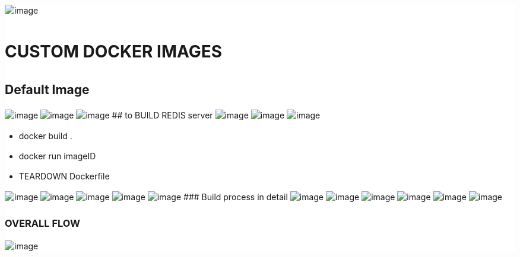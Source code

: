 <img width="1217" alt="image" src="https://user-images.githubusercontent.com/75510135/126726839-4f0c85a4-8693-4f10-afe9-cec0fa62acb9.png">

# CUSTOM DOCKER IMAGES
## Default Image
<img width="1217" alt="image" src="https://user-images.githubusercontent.com/75510135/126728434-8291632b-247e-4e2f-a926-ed1340c818a5.png">
<img width="1217" alt="image" src="https://user-images.githubusercontent.com/75510135/126728479-1cf79c79-227d-4dee-85cf-2547acc0633b.png">

<img width="1217" alt="image" src="https://user-images.githubusercontent.com/75510135/126728492-91dda26f-d4a3-4df0-af52-048fd1b848c9.png">
## to BUILD REDIS server
<img width="1095" alt="image" src="https://user-images.githubusercontent.com/75510135/126729043-9212d472-f1d6-48cf-8932-424011ad80a3.png">

<img width="1217" alt="image" src="https://user-images.githubusercontent.com/75510135/126728739-99ff3f92-0a4b-4ee4-92a5-1ba225132b38.png">

<img width="1095" alt="image" src="https://user-images.githubusercontent.com/75510135/126728793-1dc074b8-90d4-413e-befd-c2d0ea2eb019.png">

 - docker build .
 - docker run imageID


- TEARDOWN Dockerfile
<img width="1095" alt="image" src="https://user-images.githubusercontent.com/75510135/126728983-e94cb9cf-bb27-45c1-9012-4f9e24e9f309.png">
<img width="1095" alt="image" src="https://user-images.githubusercontent.com/75510135/126729061-568c8cd1-f38a-4943-a19e-d19c7b8e74c6.png">

<img width="1095" alt="image" src="https://user-images.githubusercontent.com/75510135/126729143-7173ff46-7580-4823-8994-a1ea7323a26c.png">

<img width="1095" alt="image" src="https://user-images.githubusercontent.com/75510135/126729369-6f562b1a-ae81-4fb8-9093-6eb6a0704cfa.png">
<img width="1095" alt="image" src="https://user-images.githubusercontent.com/75510135/126729481-ec66141c-d902-4387-95be-d6512c46f4bf.png">
### Build process in detail
<img width="1095" alt="image" src="https://user-images.githubusercontent.com/75510135/126729517-5bc28ddb-f161-4982-b509-be481db66167.png">
<img width="1095" alt="image" src="https://user-images.githubusercontent.com/75510135/126729753-378580a2-6096-4b1b-ae5b-77dda88cacd5.png">
<img width="1095" alt="image" src="https://user-images.githubusercontent.com/75510135/126729803-855cae8b-d717-4441-85ec-00d578bca0cb.png">

<img width="1095" alt="image" src="https://user-images.githubusercontent.com/75510135/126729925-aec096b0-da30-4db5-aaf3-547afe348981.png">

<img width="1095" alt="image" src="https://user-images.githubusercontent.com/75510135/126730035-2a8ba74c-f6b6-447c-9df2-ad5d540857df.png">

<img width="1095" alt="image" src="https://user-images.githubusercontent.com/75510135/126730067-8673133b-081f-4412-9b0a-c10f4e271103.png">

### OVERALL FLOW
<img width="1095" alt="image" src="https://user-images.githubusercontent.com/75510135/126730221-15ea5dd1-6c38-4843-8eb6-545b43a45cb0.png">

